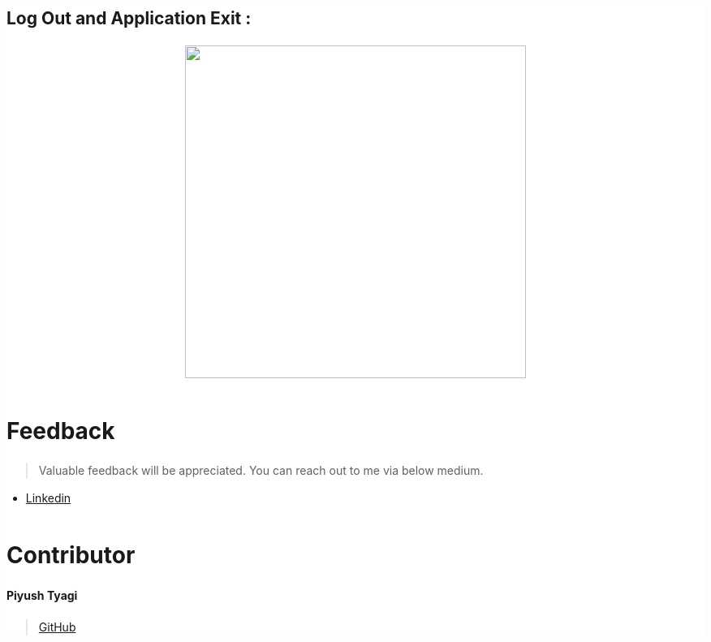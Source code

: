 ## **Log Out and Application Exit :**

<p align="center">

  <img width="420" height="410" src="https://user-images.githubusercontent.com/103634964/208471131-223945de-6d06-42e9-b6c3-8627b10f9ae3.jpg">
</p>

# Feedback
> Valuable feedback will be appreciated.
> You can reach out to me via below medium.


- [Linkedin](https://www.linkedin.com/in/piyush-tyagi-308930246/)
# Contributor
#### Piyush Tyagi
>[GitHub](https://github.com/piyush1856)
